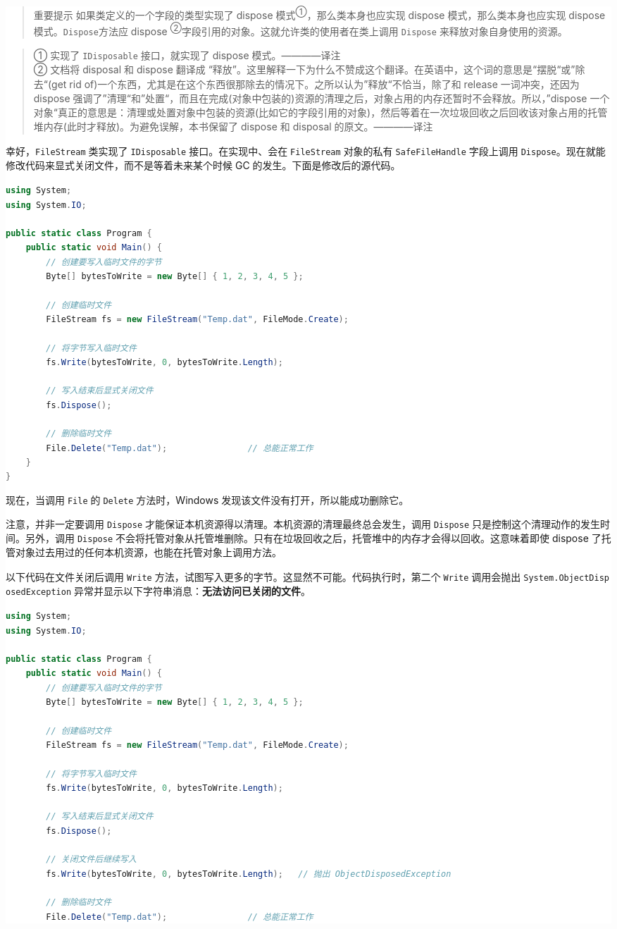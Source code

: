 > 重要提示 如果类定义的一个字段的类型实现了 dispose 模式<sup>①</sup>，那么类本身也应实现 dispose 模式，那么类本身也应实现 dispose 模式。`Dispose`方法应 dispose <sup>②</sup>字段引用的对象。这就允许类的使用者在类上调用 `Dispose` 来释放对象自身使用的资源。

> ① 实现了 `IDisposable` 接口，就实现了 dispose 模式。————译注  
> ② 文档将 disposal 和 dispose 翻译成 “释放”。这里解释一下为什么不赞成这个翻译。在英语中，这个词的意思是“摆脱“或”除去“(get rid of)一个东西，尤其是在这个东西很那除去的情况下。之所以认为”释放“不恰当，除了和 release 一词冲突，还因为 dispose 强调了”清理“和”处置“，而且在完成(对象中包装的)资源的清理之后，对象占用的内存还暂时不会释放。所以，”dispose 一个对象“真正的意思是：清理或处置对象中包装的资源(比如它的字段引用的对象)，然后等着在一次垃圾回收之后回收该对象占用的托管堆内存(此时才释放)。为避免误解，本书保留了 dispose 和 disposal 的原文。————译注

幸好，`FileStream` 类实现了 `IDisposable` 接口。在实现中、会在 `FileStream` 对象的私有 `SafeFileHandle` 字段上调用 `Dispose`。现在就能修改代码来显式关闭文件，而不是等着未来某个时候 GC 的发生。下面是修改后的源代码。

```C#
using System;
using System.IO;

public static class Program {
    public static void Main() {
        // 创建要写入临时文件的字节
        Byte[] bytesToWrite = new Byte[] { 1, 2, 3, 4, 5 };

        // 创建临时文件
        FileStream fs = new FileStream("Temp.dat", FileMode.Create);

        // 将字节写入临时文件
        fs.Write(bytesToWrite, 0, bytesToWrite.Length);

        // 写入结束后显式关闭文件
        fs.Dispose();

        // 删除临时文件
        File.Delete("Temp.dat");                // 总能正常工作
    }
}
```

现在，当调用 `File` 的 `Delete` 方法时，Windows 发现该文件没有打开，所以能成功删除它。

注意，并非一定要调用 `Dispose` 才能保证本机资源得以清理。本机资源的清理最终总会发生，调用 `Dispose` 只是控制这个清理动作的发生时间。另外，调用 `Dispose` 不会将托管对象从托管堆删除。只有在垃圾回收之后，托管堆中的内存才会得以回收。这意味着即使 dispose 了托管对象过去用过的任何本机资源，也能在托管对象上调用方法。

以下代码在文件关闭后调用 `Write` 方法，试图写入更多的字节。这显然不可能。代码执行时，第二个 `Write` 调用会抛出 `System.ObjectDisposedException` 异常并显示以下字符串消息：**无法访问已关闭的文件**。

```C#
using System;
using System.IO;

public static class Program {
    public static void Main() {
        // 创建要写入临时文件的字节
        Byte[] bytesToWrite = new Byte[] { 1, 2, 3, 4, 5 };

        // 创建临时文件
        FileStream fs = new FileStream("Temp.dat", FileMode.Create);

        // 将字节写入临时文件
        fs.Write(bytesToWrite, 0, bytesToWrite.Length);

        // 写入结束后显式关闭文件
        fs.Dispose();

        // 关闭文件后继续写入
        fs.Write(bytesToWrite, 0, bytesToWrite.Length);   // 抛出 ObjectDisposedException

        // 删除临时文件
        File.Delete("Temp.dat");                // 总能正常工作
```